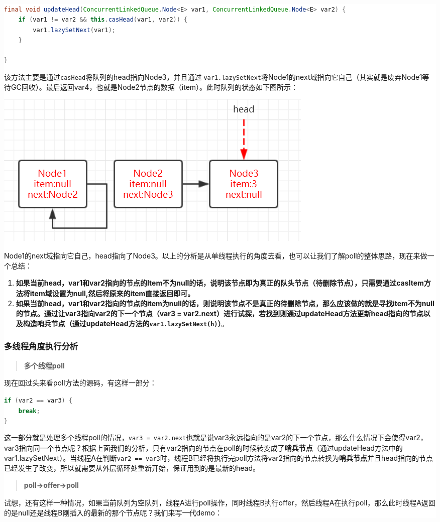 ```java
final void updateHead(ConcurrentLinkedQueue.Node<E> var1, ConcurrentLinkedQueue.Node<E> var2) {
    if (var1 != var2 && this.casHead(var1, var2)) {
        var1.lazySetNext(var1);
    }

}
```

该方法主要是通过`casHead`将队列的head指向Node3，并且通过 `var1.lazySetNext`将Node1的next域指向它自己（其实就是废弃Node1等待GC回收）。最后返回var4，也就是Node2节点的数据（item）。此时队列的状态如下图所示：

 ![Node2从队列中出队后的状态.png](image/Node2从队列中出队后的状态.png ":size=50%")

Node1的next域指向它自己，head指向了Node3。以上的分析是从单线程执行的角度去看，也可以让我们了解poll的整体思路，现在来做一个总结：

1. **如果当前head，var1和var2指向的节点的Item不为null的话，说明该节点即为真正的队头节点（待删除节点），只需要通过casItem方法将item域设置为null,然后将原来的item直接返回即可。**
2. **如果当前head，var1和var2指向的节点的item为null的话，则说明该节点不是真正的待删除节点，那么应该做的就是寻找item不为null的节点。通过让var3指向var2的下一个节点（var3 = var2.next）进行试探，若找到则通过updateHead方法更新head指向的节点以及构造哨兵节点（通过updateHead方法的`var1.lazySetNext(h)`）**。

### 多线程角度执行分析

> **多个线程poll**

现在回过头来看poll方法的源码，有这样一部分：

```java
if (var2 == var3) {
    break;
}
```

这一部分就是处理多个线程poll的情况，`var3 = var2.next`也就是说var3永远指向的是var2的下一个节点，那么什么情况下会使得var2，var3指向同一个节点呢？根据上面我们的分析，只有var2指向的节点在poll的时候转变成了**哨兵节点**（通过updateHead方法中的var1.lazySetNext）。当线程A在判断`var2 == var3`时，线程B已经将执行完poll方法将var2指向的节点转换为**哨兵节点**并且head指向的节点已经发生了改变，所以就需要从外层循环处重新开始，保证用到的是最新的head。

> **poll->offer->poll**

试想，还有这样一种情况，如果当前队列为空队列，线程A进行poll操作，同时线程B执行offer，然后线程A在执行poll，那么此时线程A返回的是null还是线程B刚插入的最新的那个节点呢？我们来写一代demo：
